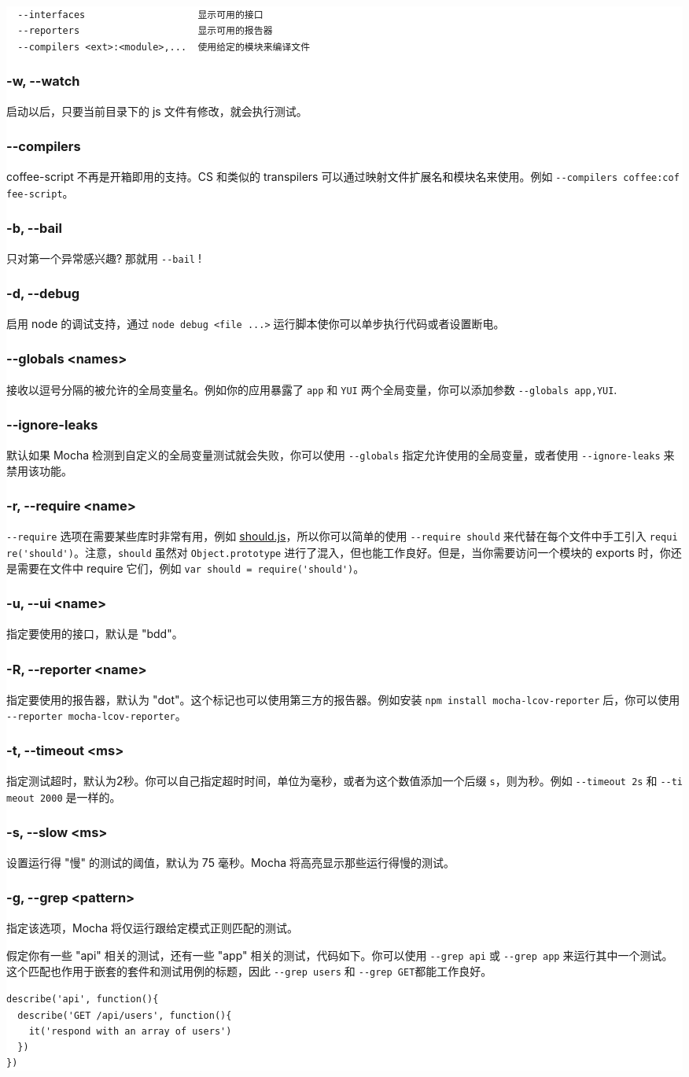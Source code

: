       --interfaces                    显示可用的接口
      --reporters                     显示可用的报告器
      --compilers <ext>:<module>,...  使用给定的模块来编译文件

<h3 id="watch-option">-w, --watch</h3>

启动以后，只要当前目录下的 js 文件有修改，就会执行测试。

<h3 id="compilers-option">--compilers</h3>

coffee-script 不再是开箱即用的支持。CS 和类似的 transpilers 可以通过映射文件扩展名和模块名来使用。例如 `--compilers coffee:coffee-script`。

<h3 id="bail-option">-b, --bail</h3>

只对第一个异常感兴趣? 那就用 `--bail` !

<h3 id="debug-option">-d, --debug</h3>

启用 node 的调试支持，通过 `node debug <file ...>` 运行脚本使你可以单步执行代码或者设置断电。

<h3 id="globals-option">--globals &lt;names&gt;</h3>

接收以逗号分隔的被允许的全局变量名。例如你的应用暴露了 `app` 和 `YUI` 两个全局变量，你可以添加参数  `--globals app,YUI`.

<h3 id="ignore-leaks-option">--ignore-leaks</h3>

默认如果 Mocha 检测到自定义的全局变量测试就会失败，你可以使用 `--globals` 指定允许使用的全局变量，或者使用 `--ignore-leaks` 来禁用该功能。

<h3 id="require-option">-r, --require &lt;name&gt;</h3>

`--require` 选项在需要某些库时非常有用，例如 [should.js](http://github.com/visionmedia/should.js)，所以你可以简单的使用 `--require should` 来代替在每个文件中手工引入 `require('should')`。注意，`should` 虽然对 `Object.prototype` 进行了混入，但也能工作良好。但是，当你需要访问一个模块的 exports 时，你还是需要在文件中 require 它们，例如 `var should = require('should')`。

<h3 id="ui-option">-u, --ui &lt;name&gt;</h3>

指定要使用的接口，默认是 "bdd"。
  
<h3 id="reporter-option">-R, --reporter &lt;name&gt;</h3>

指定要使用的报告器，默认为 "dot"。这个标记也可以使用第三方的报告器。例如安装 `npm install mocha-lcov-reporter` 后，你可以使用 `--reporter mocha-lcov-reporter`。
  
<h3 id="timeout-option">-t, --timeout &lt;ms&gt;</h3>

指定测试超时，默认为2秒。你可以自己指定超时时间，单位为毫秒，或者为这个数值添加一个后缀 `s`，则为秒。例如 `--timeout 2s` 和 `--timeout 2000` 是一样的。

<h3 id="slow-option">-s, --slow &lt;ms&gt;</h3>

设置运行得 "慢" 的测试的阈值，默认为 75 毫秒。Mocha 将高亮显示那些运行得慢的测试。 

<h3 id="grep-option">-g, --grep &lt;pattern&gt;</h3>

指定该选项，Mocha 将仅运行跟给定模式正则匹配的测试。

假定你有一些 "api" 相关的测试，还有一些 "app" 相关的测试，代码如下。你可以使用 `--grep api` 或 `--grep app` 来运行其中一个测试。这个匹配也作用于嵌套的套件和测试用例的标题，因此 `--grep users` 和 `--grep GET`都能工作良好。

    describe('api', function(){
      describe('GET /api/users', function(){
        it('respond with an array of users')
      })
    })
    